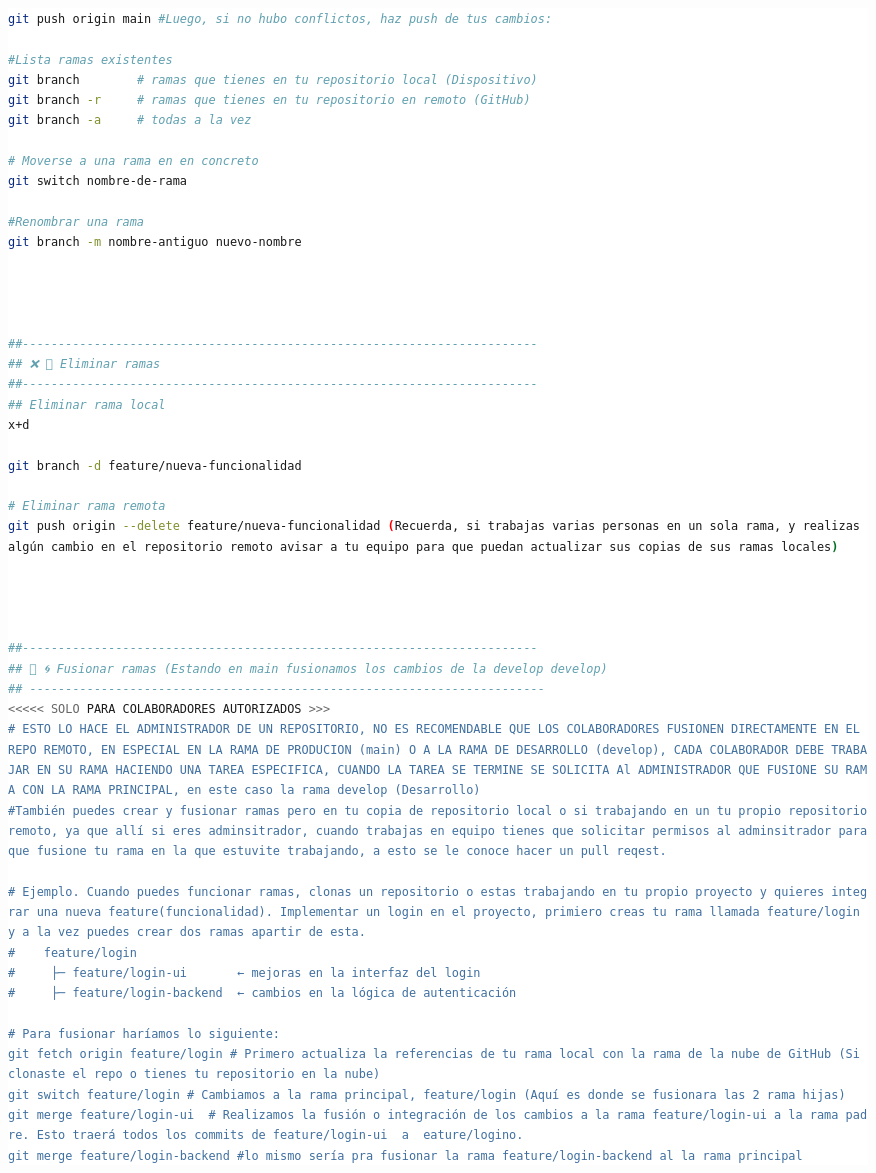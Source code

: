 ```bash
git push origin main #Luego, si no hubo conflictos, haz push de tus cambios:

#Lista ramas existentes
git branch        # ramas que tienes en tu repositorio local (Dispositivo)
git branch -r     # ramas que tienes en tu repositorio en remoto (GitHub)
git branch -a     # todas a la vez

# Moverse a una rama en en concreto
git switch nombre-de-rama

#Renombrar una rama
git branch -m nombre-antiguo nuevo-nombre




##------------------------------------------------------------------------
## ❌ 🌿 Eliminar ramas
##------------------------------------------------------------------------
## Eliminar rama local
x+d

git branch -d feature/nueva-funcionalidad

# Eliminar rama remota
git push origin --delete feature/nueva-funcionalidad (Recuerda, si trabajas varias personas en un sola rama, y realizas algún cambio en el repositorio remoto avisar a tu equipo para que puedan actualizar sus copias de sus ramas locales)




##------------------------------------------------------------------------
## 🌿 🌀 Fusionar ramas (Estando en main fusionamos los cambios de la develop develop)
## ------------------------------------------------------------------------
<<<<< SOLO PARA COLABORADORES AUTORIZADOS >>>
# ESTO LO HACE EL ADMINISTRADOR DE UN REPOSITORIO, NO ES RECOMENDABLE QUE LOS COLABORADORES FUSIONEN DIRECTAMENTE EN EL REPO REMOTO, EN ESPECIAL EN LA RAMA DE PRODUCION (main) O A LA RAMA DE DESARROLLO (develop), CADA COLABORADOR DEBE TRABAJAR EN SU RAMA HACIENDO UNA TAREA ESPECIFICA, CUANDO LA TAREA SE TERMINE SE SOLICITA Al ADMINISTRADOR QUE FUSIONE SU RAMA CON LA RAMA PRINCIPAL, en este caso la rama develop (Desarrollo)
#También puedes crear y fusionar ramas pero en tu copia de repositorio local o si trabajando en un tu propio repositorio remoto, ya que allí si eres adminsitrador, cuando trabajas en equipo tienes que solicitar permisos al adminsitrador para que fusione tu rama en la que estuvite trabajando, a esto se le conoce hacer un pull reqest.

# Ejemplo. Cuando puedes funcionar ramas, clonas un repositorio o estas trabajando en tu propio proyecto y quieres integrar una nueva feature(funcionalidad). Implementar un login en el proyecto, primiero creas tu rama llamada feature/login y a la vez puedes crear dos ramas apartir de esta.
#    feature/login
#     ├─ feature/login-ui       ← mejoras en la interfaz del login
#     ├─ feature/login-backend  ← cambios en la lógica de autenticación

# Para fusionar haríamos lo siguiente:
git fetch origin feature/login # Primero actualiza la referencias de tu rama local con la rama de la nube de GitHub (Si clonaste el repo o tienes tu repositorio en la nube)
git switch feature/login # Cambiamos a la rama principal, feature/login (Aquí es donde se fusionara las 2 rama hijas)
git merge feature/login-ui  # Realizamos la fusión o integración de los cambios a la rama feature/login-ui a la rama padre. Esto traerá todos los commits de feature/login-ui  a  eature/logino.
git merge feature/login-backend #lo mismo sería pra fusionar la rama feature/login-backend al la rama principal

```